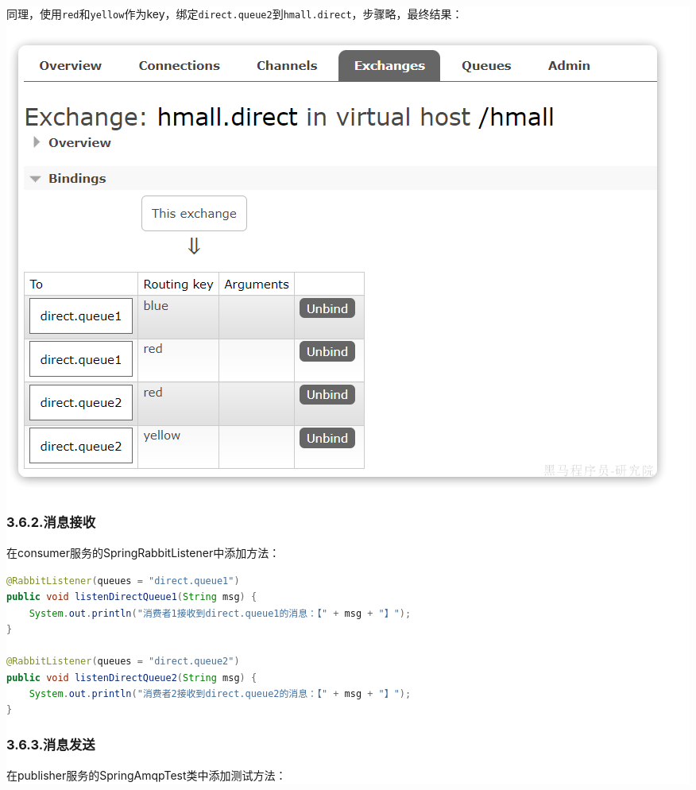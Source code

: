 同理，使用`red`和`yellow`作为key，绑定`direct.queue2`到`hmall.direct`，步骤略，最终结果：

![img](./RabbitMqImg/1733638549630-47.png)

### 3.6.2.消息接收

在consumer服务的SpringRabbitListener中添加方法：

```Java
@RabbitListener(queues = "direct.queue1")
public void listenDirectQueue1(String msg) {
    System.out.println("消费者1接收到direct.queue1的消息：【" + msg + "】");
}

@RabbitListener(queues = "direct.queue2")
public void listenDirectQueue2(String msg) {
    System.out.println("消费者2接收到direct.queue2的消息：【" + msg + "】");
}
```

### 3.6.3.消息发送

在publisher服务的SpringAmqpTest类中添加测试方法：
